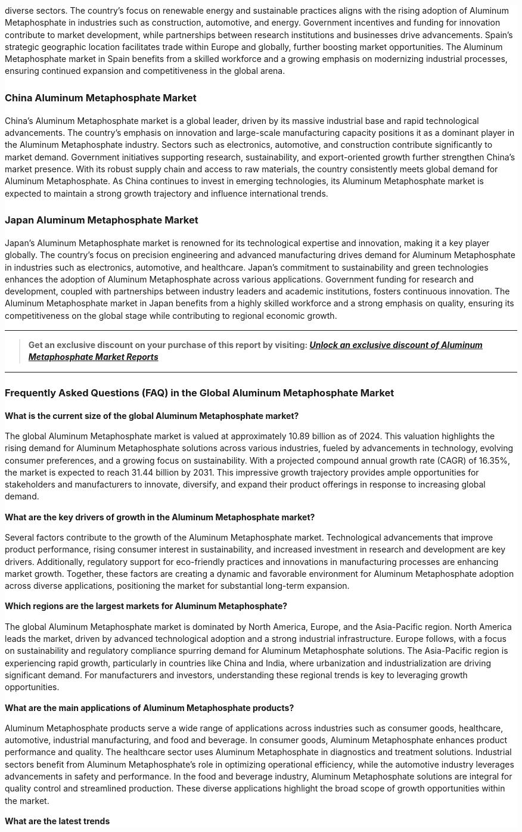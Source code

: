 diverse sectors. The country&rsquo;s focus on renewable energy and sustainable practices aligns with the rising adoption of Aluminum Metaphosphate in industries such as construction, automotive, and energy. Government incentives and funding for innovation contribute to market development, while partnerships between research institutions and businesses drive advancements. Spain&rsquo;s strategic geographic location facilitates trade within Europe and globally, further boosting market opportunities. The Aluminum Metaphosphate market in Spain benefits from a skilled workforce and a growing emphasis on modernizing industrial processes, ensuring continued expansion and competitiveness in the global arena.</p><h3>China Aluminum Metaphosphate Market</h3><p>China&rsquo;s Aluminum Metaphosphate market is a global leader, driven by its massive industrial base and rapid technological advancements. The country&rsquo;s emphasis on innovation and large-scale manufacturing capacity positions it as a dominant player in the Aluminum Metaphosphate industry. Sectors such as electronics, automotive, and construction contribute significantly to market demand. Government initiatives supporting research, sustainability, and export-oriented growth further strengthen China&rsquo;s market presence. With its robust supply chain and access to raw materials, the country consistently meets global demand for Aluminum Metaphosphate. As China continues to invest in emerging technologies, its Aluminum Metaphosphate market is expected to maintain a strong growth trajectory and influence international trends.</p><h3>Japan Aluminum Metaphosphate Market</h3><p>Japan&rsquo;s Aluminum Metaphosphate market is renowned for its technological expertise and innovation, making it a key player globally. The country&rsquo;s focus on precision engineering and advanced manufacturing drives demand for Aluminum Metaphosphate in industries such as electronics, automotive, and healthcare. Japan&rsquo;s commitment to sustainability and green technologies enhances the adoption of Aluminum Metaphosphate across various applications. Government funding for research and development, coupled with partnerships between industry leaders and academic institutions, fosters continuous innovation. The Aluminum Metaphosphate market in Japan benefits from a highly skilled workforce and a strong emphasis on quality, ensuring its competitiveness on the global stage while contributing to regional economic growth.</p><hr /><blockquote><p><strong>Get an exclusive discount on your purchase of this report by visiting: <em><a href="://marketresearchpulse.com/ask-for-discount/104251?utm_source=Github&amp;utm_medium=030">Unlock an exclusive discount of Aluminum Metaphosphate Market Reports</a></em>&nbsp;</strong></p></blockquote><hr /><h3>Frequently Asked Questions (FAQ) in the Global Aluminum Metaphosphate Market</h3><p><strong>What is the current size of the global Aluminum Metaphosphate market?</strong></p><p>The global Aluminum Metaphosphate market is valued at approximately 10.89 billion as of 2024. This valuation highlights the rising demand for Aluminum Metaphosphate solutions across various industries, fueled by advancements in technology, evolving consumer preferences, and a growing focus on sustainability. With a projected compound annual growth rate (CAGR) of 16.35%, the market is expected to reach 31.44 billion by 2031. This impressive growth trajectory provides ample opportunities for stakeholders and manufacturers to innovate, diversify, and expand their product offerings in response to increasing global demand.</p><p><strong>What are the key drivers of growth in the Aluminum Metaphosphate market?</strong></p><p>Several factors contribute to the growth of the Aluminum Metaphosphate market. Technological advancements that improve product performance, rising consumer interest in sustainability, and increased investment in research and development are key drivers. Additionally, regulatory support for eco-friendly practices and innovations in manufacturing processes are enhancing market growth. Together, these factors are creating a dynamic and favorable environment for Aluminum Metaphosphate adoption across diverse applications, positioning the market for substantial long-term expansion.</p><p><strong>Which regions are the largest markets for Aluminum Metaphosphate?</strong></p><p>The global Aluminum Metaphosphate market is dominated by North America, Europe, and the Asia-Pacific region. North America leads the market, driven by advanced technological adoption and a strong industrial infrastructure. Europe follows, with a focus on sustainability and regulatory compliance spurring demand for Aluminum Metaphosphate solutions. The Asia-Pacific region is experiencing rapid growth, particularly in countries like China and India, where urbanization and industrialization are driving significant demand. For manufacturers and investors, understanding these regional trends is key to leveraging growth opportunities.</p><p><strong>What are the main applications of Aluminum Metaphosphate products?</strong></p><p>Aluminum Metaphosphate products serve a wide range of applications across industries such as consumer goods, healthcare, automotive, industrial manufacturing, and food and beverage. In consumer goods, Aluminum Metaphosphate enhances product performance and quality. The healthcare sector uses Aluminum Metaphosphate in diagnostics and treatment solutions. Industrial sectors benefit from Aluminum Metaphosphate&rsquo;s role in optimizing operational efficiency, while the automotive industry leverages advancements in safety and performance. In the food and beverage industry, Aluminum Metaphosphate solutions are integral for quality control and streamlined production. These diverse applications highlight the broad scope of growth opportunities within the market.</p><p><strong>What are the latest trends